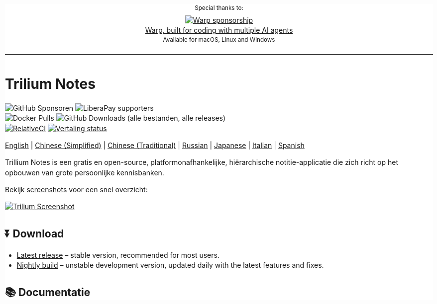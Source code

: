 <div align="center">
	<sup>Special thanks to:</sup><br />
	<a href="https://go.warp.dev/Trilium" target="_blank">		
		<img alt="Warp sponsorship" width="400" src="https://github.com/warpdotdev/brand-assets/blob/main/Github/Sponsor/Warp-Github-LG-03.png"><br />
		Warp, built for coding with multiple AI agents<br />
	</a>
  <sup>Available for macOS, Linux and Windows</sup>
</div>

<hr />

# Trilium Notes

![GitHub Sponsoren](https://img.shields.io/github/sponsors/eliandoran)
![LiberaPay supporters](https://img.shields.io/liberapay/patrons/ElianDoran)\
![Docker Pulls](https://img.shields.io/docker/pulls/triliumnext/trilium)
![GitHub Downloads (alle bestanden, alle
releases)](https://img.shields.io/github/downloads/triliumnext/trilium/total)\
[![RelativeCI](https://badges.relative-ci.com/badges/Di5q7dz9daNDZ9UXi0Bp?branch=develop)](https://app.relative-ci.com/projects/Di5q7dz9daNDZ9UXi0Bp)
[![Vertaling
status](https://hosted.weblate.org/widget/trilium/svg-badge.svg)](https://hosted.weblate.org/engage/trilium/)

[English](./README.md) | [Chinese (Simplified)](./docs/README-ZH_CN.md) |
[Chinese (Traditional)](./docs/README-ZH_TW.md) | [Russian](./docs/README-ru.md)
| [Japanese](./docs/README-ja.md) | [Italian](./docs/README-it.md) |
[Spanish](./docs/README-es.md)

Trillium Notes is een gratis en open-source, platformonafhankelijke,
hiërarchische notitie-applicatie die zich richt op het opbouwen van grote
persoonlijke kennisbanken.

Bekijk [screenshots](https://triliumnext.github.io/Docs/Wiki/screenshot-tour)
voor een snel overzicht:

<a href="https://triliumnext.github.io/Docs/Wiki/screenshot-tour"><img src="./docs/app.png" alt="Trilium Screenshot" width="1000"></a>

## ⏬ Download
- [Latest release](https://github.com/TriliumNext/Trilium/releases/latest) –
  stable version, recommended for most users.
- [Nightly build](https://github.com/TriliumNext/Trilium/releases/tag/nightly) –
  unstable development version, updated daily with the latest features and
  fixes.

## 📚 Documentatie
